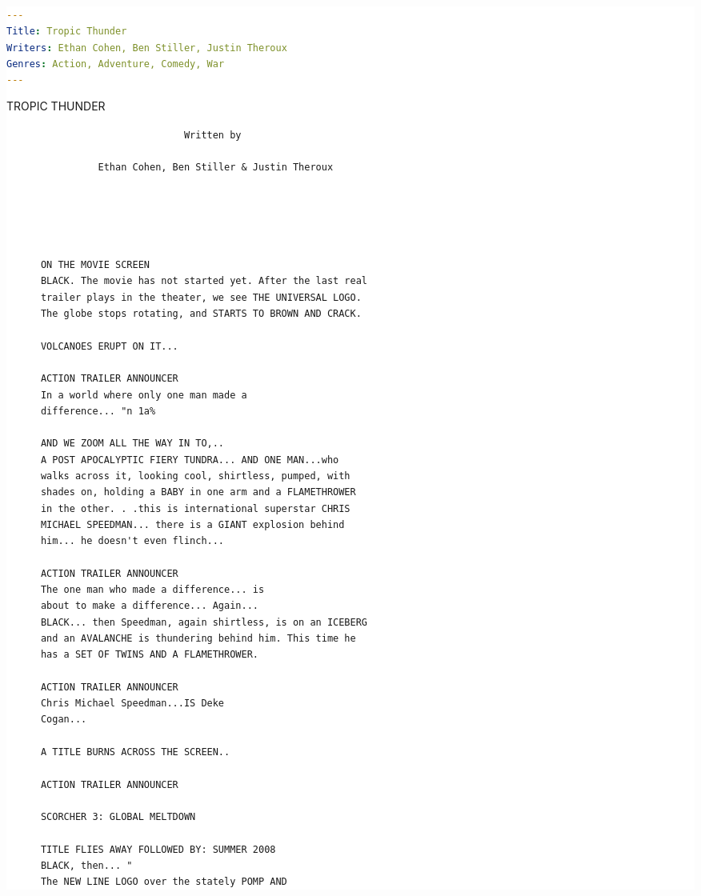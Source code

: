 ```yaml
---
Title: Tropic Thunder
Writers: Ethan Cohen, Ben Stiller, Justin Theroux
Genres: Action, Adventure, Comedy, War
---
```


TROPIC THUNDER


                                   Written by

                    Ethan Cohen, Ben Stiller & Justin Theroux

          

          

          ON THE MOVIE SCREEN
          BLACK. The movie has not started yet. After the last real
          trailer plays in the theater, we see THE UNIVERSAL LOGO.
          The globe stops rotating, and STARTS TO BROWN AND CRACK.

          VOLCANOES ERUPT ON IT...

          ACTION TRAILER ANNOUNCER
          In a world where only one man made a
          difference... "n 1a%

          AND WE ZOOM ALL THE WAY IN TO,..
          A POST APOCALYPTIC FIERY TUNDRA... AND ONE MAN...who
          walks across it, looking cool, shirtless, pumped, with
          shades on, holding a BABY in one arm and a FLAMETHROWER
          in the other. . .this is international superstar CHRIS
          MICHAEL SPEEDMAN... there is a GIANT explosion behind
          him... he doesn't even flinch...

          ACTION TRAILER ANNOUNCER
          The one man who made a difference... is
          about to make a difference... Again...
          BLACK... then Speedman, again shirtless, is on an ICEBERG
          and an AVALANCHE is thundering behind him. This time he
          has a SET OF TWINS AND A FLAMETHROWER.

          ACTION TRAILER ANNOUNCER
          Chris Michael Speedman...IS Deke
          Cogan...

          A TITLE BURNS ACROSS THE SCREEN..

          ACTION TRAILER ANNOUNCER

          SCORCHER 3: GLOBAL MELTDOWN

          TITLE FLIES AWAY FOLLOWED BY: SUMMER 2008
          BLACK, then... "
          The NEW LINE LOGO over the stately POMP AND
